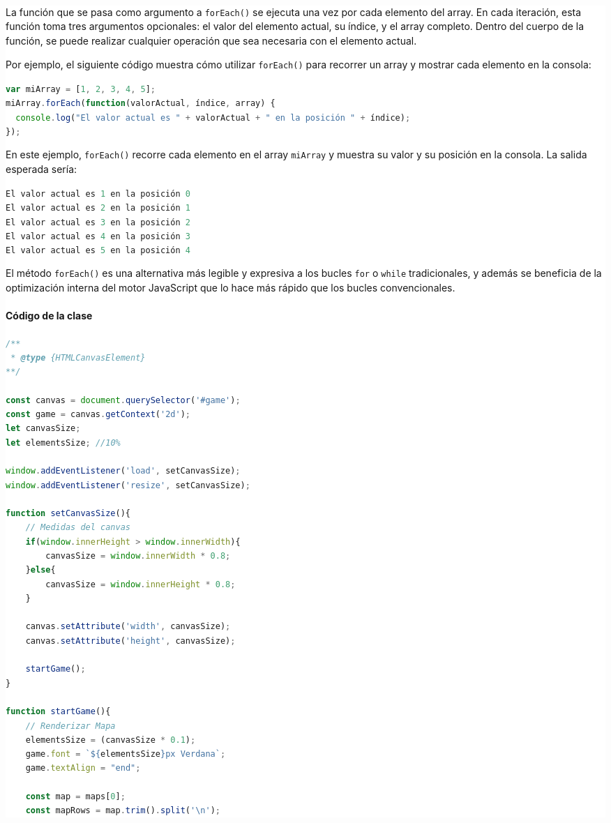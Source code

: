 La función que se pasa como argumento a `forEach()` se ejecuta una vez por cada elemento del array. En cada iteración, esta función toma tres argumentos opcionales: el valor del elemento actual, su índice, y el array completo. Dentro del cuerpo de la función, se puede realizar cualquier operación que sea necesaria con el elemento actual.

Por ejemplo, el siguiente código muestra cómo utilizar `forEach()` para recorrer un array y mostrar cada elemento en la consola:

```js
var miArray = [1, 2, 3, 4, 5];
miArray.forEach(function(valorActual, índice, array) {
  console.log("El valor actual es " + valorActual + " en la posición " + índice);
});
```

En este ejemplo, `forEach()` recorre cada elemento en el array `miArray` y muestra su valor y su posición en la consola. La salida esperada sería:

```js
El valor actual es 1 en la posición 0
El valor actual es 2 en la posición 1
El valor actual es 3 en la posición 2
El valor actual es 4 en la posición 3
El valor actual es 5 en la posición 4
```

El método `forEach()` es una alternativa más legible y expresiva a los bucles `for` o `while` tradicionales, y además se beneficia de la optimización interna del motor JavaScript que lo hace más rápido que los bucles convencionales.

#### Código de la clase 

```js
/**
 * @type {HTMLCanvasElement}
**/

const canvas = document.querySelector('#game');
const game = canvas.getContext('2d');
let canvasSize;
let elementsSize; //10%

window.addEventListener('load', setCanvasSize);
window.addEventListener('resize', setCanvasSize);

function setCanvasSize(){
    // Medidas del canvas
    if(window.innerHeight > window.innerWidth){
        canvasSize = window.innerWidth * 0.8;
    }else{
        canvasSize = window.innerHeight * 0.8;
    }

    canvas.setAttribute('width', canvasSize);
    canvas.setAttribute('height', canvasSize);

    startGame();
}

function startGame(){
    // Renderizar Mapa
    elementsSize = (canvasSize * 0.1);
    game.font = `${elementsSize}px Verdana`;
    game.textAlign = "end";

    const map = maps[0];
    const mapRows = map.trim().split('\n');
```